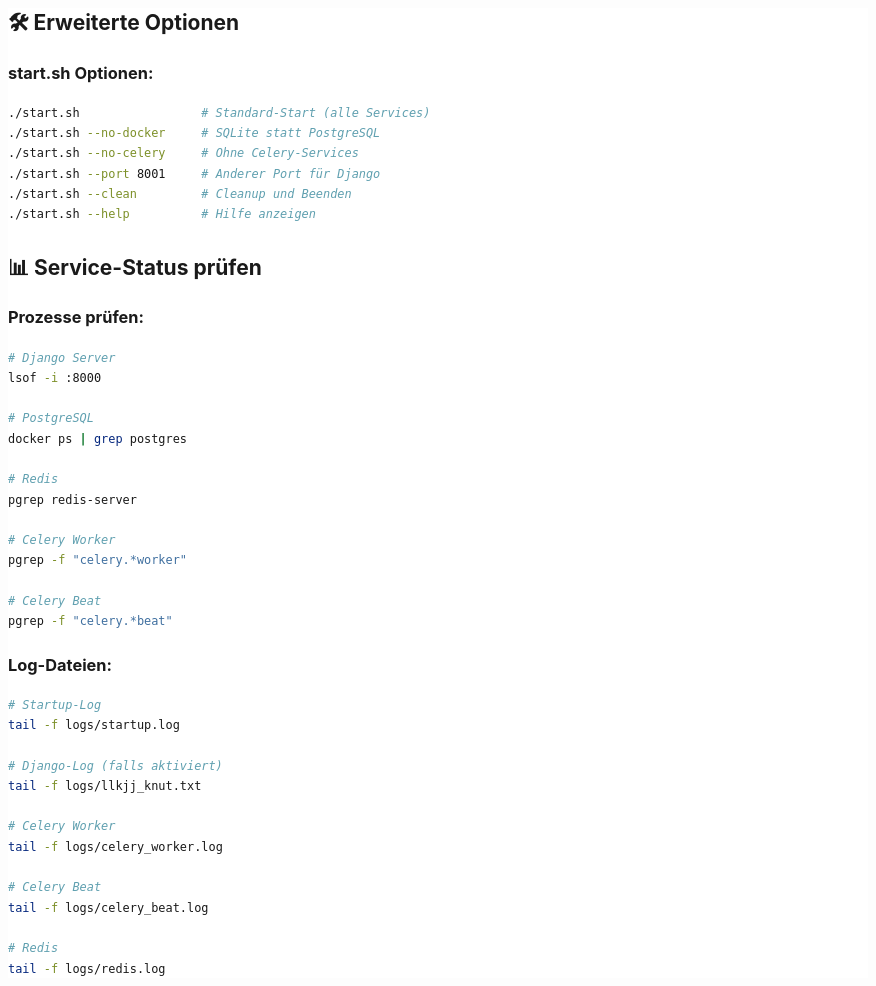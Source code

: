 ## 🛠️ Erweiterte Optionen

### start.sh Optionen:
```bash
./start.sh                 # Standard-Start (alle Services)
./start.sh --no-docker     # SQLite statt PostgreSQL
./start.sh --no-celery     # Ohne Celery-Services
./start.sh --port 8001     # Anderer Port für Django
./start.sh --clean         # Cleanup und Beenden
./start.sh --help          # Hilfe anzeigen
```

## 📊 Service-Status prüfen

### Prozesse prüfen:
```bash
# Django Server
lsof -i :8000

# PostgreSQL
docker ps | grep postgres

# Redis
pgrep redis-server

# Celery Worker
pgrep -f "celery.*worker"

# Celery Beat
pgrep -f "celery.*beat"
```

### Log-Dateien:
```bash
# Startup-Log
tail -f logs/startup.log

# Django-Log (falls aktiviert)
tail -f logs/llkjj_knut.txt

# Celery Worker
tail -f logs/celery_worker.log

# Celery Beat
tail -f logs/celery_beat.log

# Redis
tail -f logs/redis.log
```
